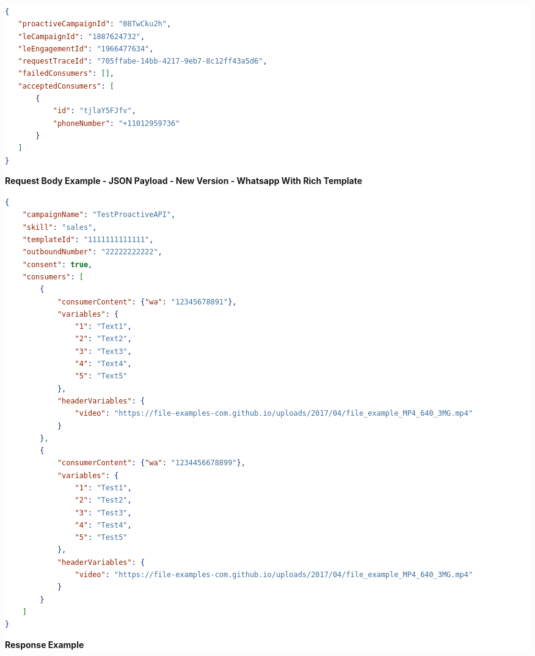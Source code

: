 ```json
{
   "proactiveCampaignId": "08TwCku2h",
   "leCampaignId": "1887624732",
   "leEngagementId": "1966477634",
   "requestTraceId": "705ffabe-14bb-4217-9eb7-8c12ff43a5d6",
   "failedConsumers": [],
   "acceptedConsumers": [
       {
           "id": "tjlaY5FJfv",
           "phoneNumber": "+11012959736"
       }
   ]
}
```

**Request Body Example - JSON Payload - New Version - Whatsapp With Rich Template**

```json
{
    "campaignName": "TestProactiveAPI",
    "skill": "sales",
    "templateId": "1111111111111",
    "outboundNumber": "22222222222",
    "consent": true,
    "consumers": [
        {
            "consumerContent": {"wa": "12345678891"},
            "variables": {
                "1": "Text1",
                "2": "Text2",
                "3": "Text3",
                "4": "Text4",
                "5": "Text5"
            },
            "headerVariables": {
                "video": "https://file-examples-com.github.io/uploads/2017/04/file_example_MP4_640_3MG.mp4" 
            }
        },
        {
            "consumerContent": {"wa": "1234456678899"},
            "variables": {
                "1": "Test1",
                "2": "Test2",
                "3": "Test3",
                "4": "Test4",
                "5": "Test5"
            },
            "headerVariables": {
                "video": "https://file-examples-com.github.io/uploads/2017/04/file_example_MP4_640_3MG.mp4"
            }
        }
    ]
}
```
**Response Example**
